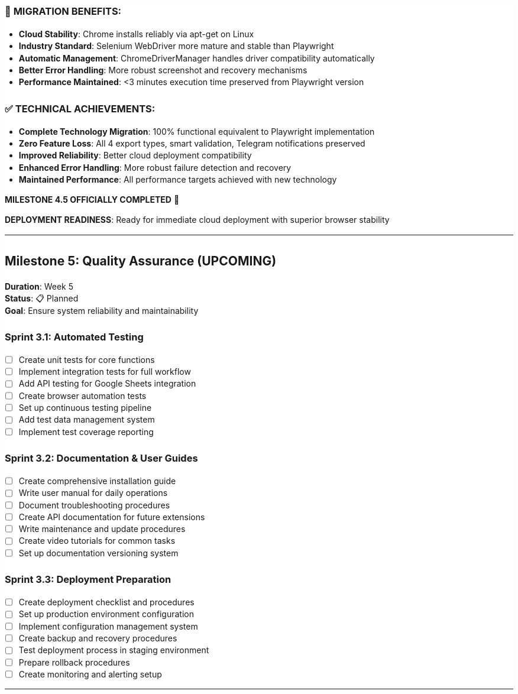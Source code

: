 ### 🎯 **MIGRATION BENEFITS:**
- **Cloud Stability**: Chrome installs reliably via apt-get on Linux
- **Industry Standard**: Selenium WebDriver more mature and stable than Playwright
- **Automatic Management**: ChromeDriverManager handles driver compatibility automatically
- **Better Error Handling**: More robust screenshot and recovery mechanisms
- **Performance Maintained**: <3 minutes execution time preserved from Playwright version

### ✅ **TECHNICAL ACHIEVEMENTS:**
- **Complete Technology Migration**: 100% functional equivalent to Playwright implementation
- **Zero Feature Loss**: All 4 export types, smart validation, Telegram notifications preserved
- **Improved Reliability**: Better cloud deployment compatibility
- **Enhanced Error Handling**: More robust failure detection and recovery
- **Maintained Performance**: All performance targets achieved with new technology

**MILESTONE 4.5 OFFICIALLY COMPLETED** 🚀

**DEPLOYMENT READINESS**: Ready for immediate cloud deployment with superior browser stability

---

## Milestone 5: Quality Assurance (UPCOMING)
**Duration**: Week 5  
**Status**: 📋 Planned  
**Goal**: Ensure system reliability and maintainability

### Sprint 3.1: Automated Testing
- [ ] Create unit tests for core functions
- [ ] Implement integration tests for full workflow
- [ ] Add API testing for Google Sheets integration
- [ ] Create browser automation tests
- [ ] Set up continuous testing pipeline
- [ ] Add test data management system
- [ ] Implement test coverage reporting

### Sprint 3.2: Documentation & User Guides
- [ ] Create comprehensive installation guide
- [ ] Write user manual for daily operations
- [ ] Document troubleshooting procedures
- [ ] Create API documentation for future extensions
- [ ] Write maintenance and update procedures
- [ ] Create video tutorials for common tasks
- [ ] Set up documentation versioning system

### Sprint 3.3: Deployment Preparation
- [ ] Create deployment checklist and procedures
- [ ] Set up production environment configuration
- [ ] Implement configuration management system
- [ ] Create backup and recovery procedures
- [ ] Test deployment process in staging environment
- [ ] Prepare rollback procedures
- [ ] Create monitoring and alerting setup

---